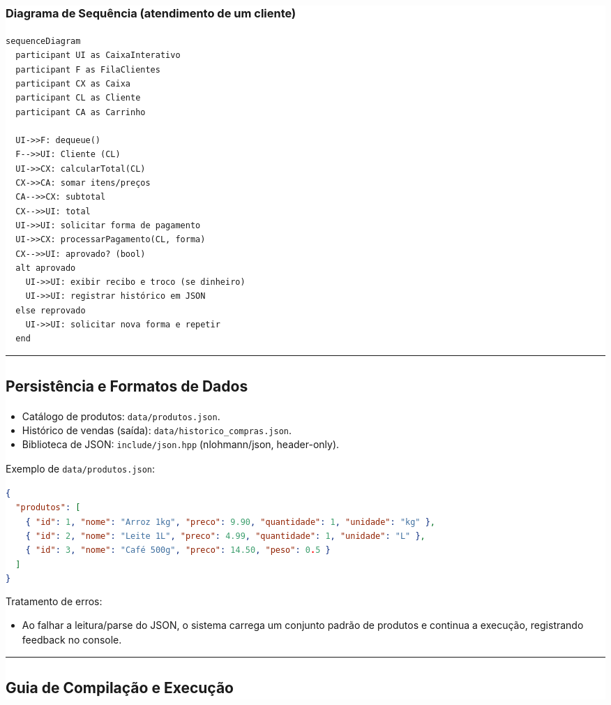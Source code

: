 ### Diagrama de Sequência (atendimento de um cliente)

```mermaid
sequenceDiagram
  participant UI as CaixaInterativo
  participant F as FilaClientes
  participant CX as Caixa
  participant CL as Cliente
  participant CA as Carrinho

  UI->>F: dequeue()
  F-->>UI: Cliente (CL)
  UI->>CX: calcularTotal(CL)
  CX->>CA: somar itens/preços
  CA-->>CX: subtotal
  CX-->>UI: total
  UI->>UI: solicitar forma de pagamento
  UI->>CX: processarPagamento(CL, forma)
  CX-->>UI: aprovado? (bool)
  alt aprovado
    UI->>UI: exibir recibo e troco (se dinheiro)
    UI->>UI: registrar histórico em JSON
  else reprovado
    UI->>UI: solicitar nova forma e repetir
  end
```

---

## Persistência e Formatos de Dados

- Catálogo de produtos: `data/produtos.json`.
- Histórico de vendas (saída): `data/historico_compras.json`.
- Biblioteca de JSON: `include/json.hpp` (nlohmann/json, header-only).

Exemplo de `data/produtos.json`:

```json
{
  "produtos": [
    { "id": 1, "nome": "Arroz 1kg", "preco": 9.90, "quantidade": 1, "unidade": "kg" },
    { "id": 2, "nome": "Leite 1L", "preco": 4.99, "quantidade": 1, "unidade": "L" },
    { "id": 3, "nome": "Café 500g", "preco": 14.50, "peso": 0.5 }
  ]
}
```

Tratamento de erros:
- Ao falhar a leitura/parse do JSON, o sistema carrega um conjunto padrão de produtos e continua a execução, registrando feedback no console.

---

## Guia de Compilação e Execução
